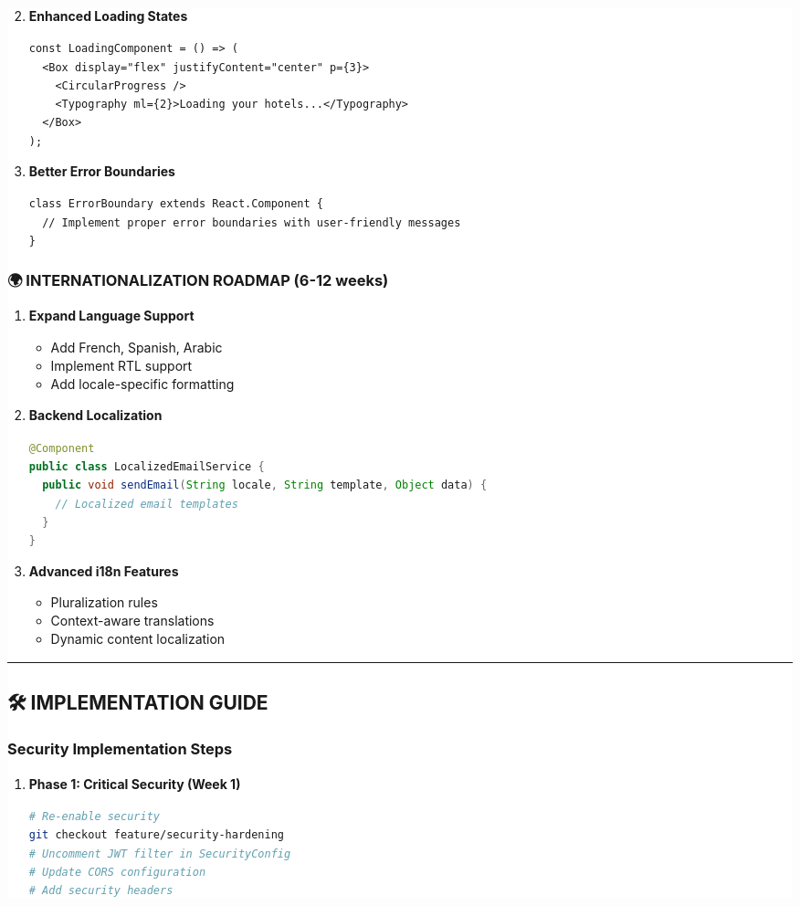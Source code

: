 2. **Enhanced Loading States**
   ```tsx
   const LoadingComponent = () => (
     <Box display="flex" justifyContent="center" p={3}>
       <CircularProgress />
       <Typography ml={2}>Loading your hotels...</Typography>
     </Box>
   );
   ```

3. **Better Error Boundaries**
   ```tsx
   class ErrorBoundary extends React.Component {
     // Implement proper error boundaries with user-friendly messages
   }
   ```

### 🌍 INTERNATIONALIZATION ROADMAP (6-12 weeks)

1. **Expand Language Support**
   - Add French, Spanish, Arabic
   - Implement RTL support
   - Add locale-specific formatting

2. **Backend Localization**
   ```java
   @Component
   public class LocalizedEmailService {
     public void sendEmail(String locale, String template, Object data) {
       // Localized email templates
     }
   }
   ```

3. **Advanced i18n Features**
   - Pluralization rules
   - Context-aware translations
   - Dynamic content localization

---

## 🛠️ IMPLEMENTATION GUIDE

### Security Implementation Steps

1. **Phase 1: Critical Security (Week 1)**
   ```bash
   # Re-enable security
   git checkout feature/security-hardening
   # Uncomment JWT filter in SecurityConfig
   # Update CORS configuration
   # Add security headers
   ```
